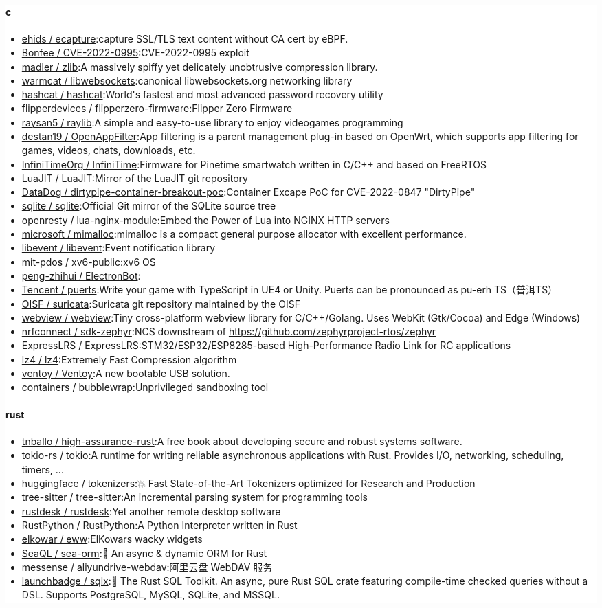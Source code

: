 #### c
* [ehids / ecapture](https://github.com/ehids/ecapture):capture SSL/TLS text content without CA cert by eBPF.
* [Bonfee / CVE-2022-0995](https://github.com/Bonfee/CVE-2022-0995):CVE-2022-0995 exploit
* [madler / zlib](https://github.com/madler/zlib):A massively spiffy yet delicately unobtrusive compression library.
* [warmcat / libwebsockets](https://github.com/warmcat/libwebsockets):canonical libwebsockets.org networking library
* [hashcat / hashcat](https://github.com/hashcat/hashcat):World's fastest and most advanced password recovery utility
* [flipperdevices / flipperzero-firmware](https://github.com/flipperdevices/flipperzero-firmware):Flipper Zero Firmware
* [raysan5 / raylib](https://github.com/raysan5/raylib):A simple and easy-to-use library to enjoy videogames programming
* [destan19 / OpenAppFilter](https://github.com/destan19/OpenAppFilter):App filtering is a parent management plug-in based on OpenWrt, which supports app filtering for games, videos, chats, downloads, etc.
* [InfiniTimeOrg / InfiniTime](https://github.com/InfiniTimeOrg/InfiniTime):Firmware for Pinetime smartwatch written in C/C++ and based on FreeRTOS
* [LuaJIT / LuaJIT](https://github.com/LuaJIT/LuaJIT):Mirror of the LuaJIT git repository
* [DataDog / dirtypipe-container-breakout-poc](https://github.com/DataDog/dirtypipe-container-breakout-poc):Container Excape PoC for CVE-2022-0847 "DirtyPipe"
* [sqlite / sqlite](https://github.com/sqlite/sqlite):Official Git mirror of the SQLite source tree
* [openresty / lua-nginx-module](https://github.com/openresty/lua-nginx-module):Embed the Power of Lua into NGINX HTTP servers
* [microsoft / mimalloc](https://github.com/microsoft/mimalloc):mimalloc is a compact general purpose allocator with excellent performance.
* [libevent / libevent](https://github.com/libevent/libevent):Event notification library
* [mit-pdos / xv6-public](https://github.com/mit-pdos/xv6-public):xv6 OS
* [peng-zhihui / ElectronBot](https://github.com/peng-zhihui/ElectronBot):
* [Tencent / puerts](https://github.com/Tencent/puerts):Write your game with TypeScript in UE4 or Unity. Puerts can be pronounced as pu-erh TS（普洱TS）
* [OISF / suricata](https://github.com/OISF/suricata):Suricata git repository maintained by the OISF
* [webview / webview](https://github.com/webview/webview):Tiny cross-platform webview library for C/C++/Golang. Uses WebKit (Gtk/Cocoa) and Edge (Windows)
* [nrfconnect / sdk-zephyr](https://github.com/nrfconnect/sdk-zephyr):NCS downstream of https://github.com/zephyrproject-rtos/zephyr
* [ExpressLRS / ExpressLRS](https://github.com/ExpressLRS/ExpressLRS):STM32/ESP32/ESP8285-based High-Performance Radio Link for RC applications
* [lz4 / lz4](https://github.com/lz4/lz4):Extremely Fast Compression algorithm
* [ventoy / Ventoy](https://github.com/ventoy/Ventoy):A new bootable USB solution.
* [containers / bubblewrap](https://github.com/containers/bubblewrap):Unprivileged sandboxing tool

#### rust
* [tnballo / high-assurance-rust](https://github.com/tnballo/high-assurance-rust):A free book about developing secure and robust systems software.
* [tokio-rs / tokio](https://github.com/tokio-rs/tokio):A runtime for writing reliable asynchronous applications with Rust. Provides I/O, networking, scheduling, timers, ...
* [huggingface / tokenizers](https://github.com/huggingface/tokenizers):💥
Fast State-of-the-Art Tokenizers optimized for Research and Production
* [tree-sitter / tree-sitter](https://github.com/tree-sitter/tree-sitter):An incremental parsing system for programming tools
* [rustdesk / rustdesk](https://github.com/rustdesk/rustdesk):Yet another remote desktop software
* [RustPython / RustPython](https://github.com/RustPython/RustPython):A Python Interpreter written in Rust
* [elkowar / eww](https://github.com/elkowar/eww):ElKowars wacky widgets
* [SeaQL / sea-orm](https://github.com/SeaQL/sea-orm):🐚
An async & dynamic ORM for Rust
* [messense / aliyundrive-webdav](https://github.com/messense/aliyundrive-webdav):阿里云盘 WebDAV 服务
* [launchbadge / sqlx](https://github.com/launchbadge/sqlx):🧰
The Rust SQL Toolkit. An async, pure Rust SQL crate featuring compile-time checked queries without a DSL. Supports PostgreSQL, MySQL, SQLite, and MSSQL.